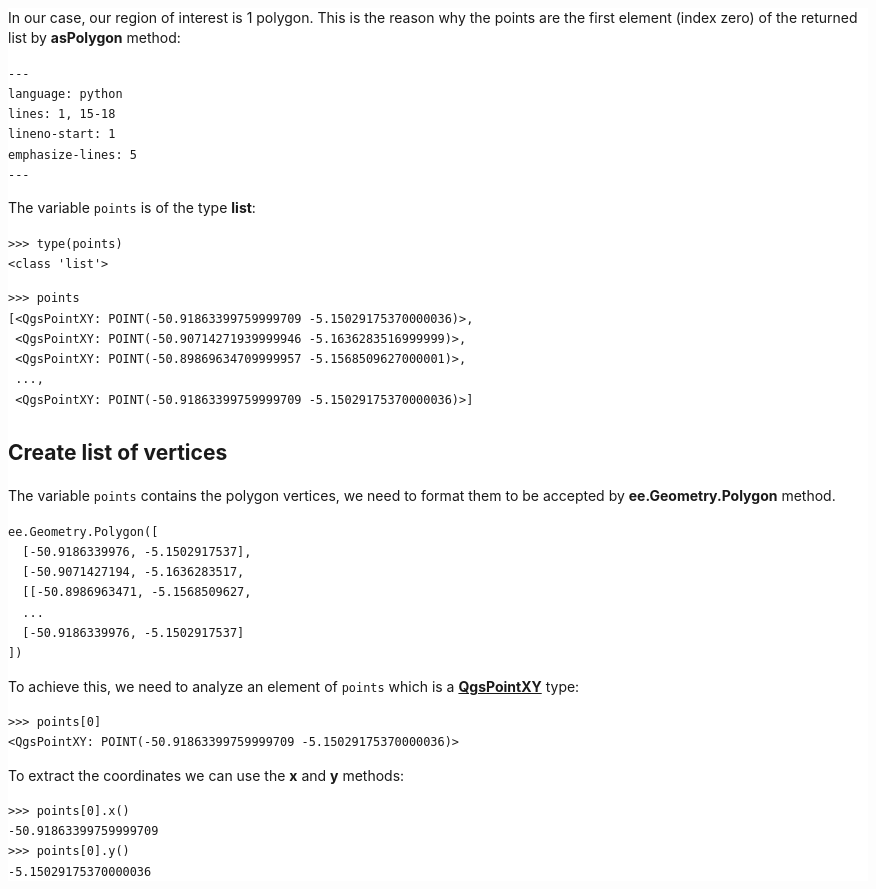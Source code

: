 In our case, our region of interest is 1 polygon. This is the reason why the points are the first element (index zero) of the returned list by **asPolygon** method:

```{literalinclude} get_trend.py
---
language: python
lines: 1, 15-18
lineno-start: 1
emphasize-lines: 5
---
```

The variable `points` is of the type **list**:

```{code-block} bash
>>> type(points)
<class 'list'>
```

```{code-block} bash
>>> points
[<QgsPointXY: POINT(-50.91863399759999709 -5.15029175370000036)>,
 <QgsPointXY: POINT(-50.90714271939999946 -5.1636283516999999)>,
 <QgsPointXY: POINT(-50.89869634709999957 -5.1568509627000001)>,
 ...,
 <QgsPointXY: POINT(-50.91863399759999709 -5.15029175370000036)>]
```

## Create list of vertices

The variable `points` contains the polygon vertices, we need to format them to be accepted by **ee.Geometry.Polygon** method.

```{code-block} python
ee.Geometry.Polygon([
  [-50.9186339976, -5.1502917537],
  [-50.9071427194, -5.1636283517,
  [[-50.8986963471, -5.1568509627,
  ...
  [-50.9186339976, -5.1502917537]
])
```

To achieve this, we need to analyze an element of `points` which is a [**QgsPointXY**](https://qgis.org/api/classQgsPointXY.html) type:

```{code-block} bash
>>> points[0]
<QgsPointXY: POINT(-50.91863399759999709 -5.15029175370000036)>
```

To extract the coordinates we can use the **x** and **y** methods:

```{code-block} bash
>>> points[0].x()
-50.91863399759999709
>>> points[0].y()
-5.15029175370000036
```
